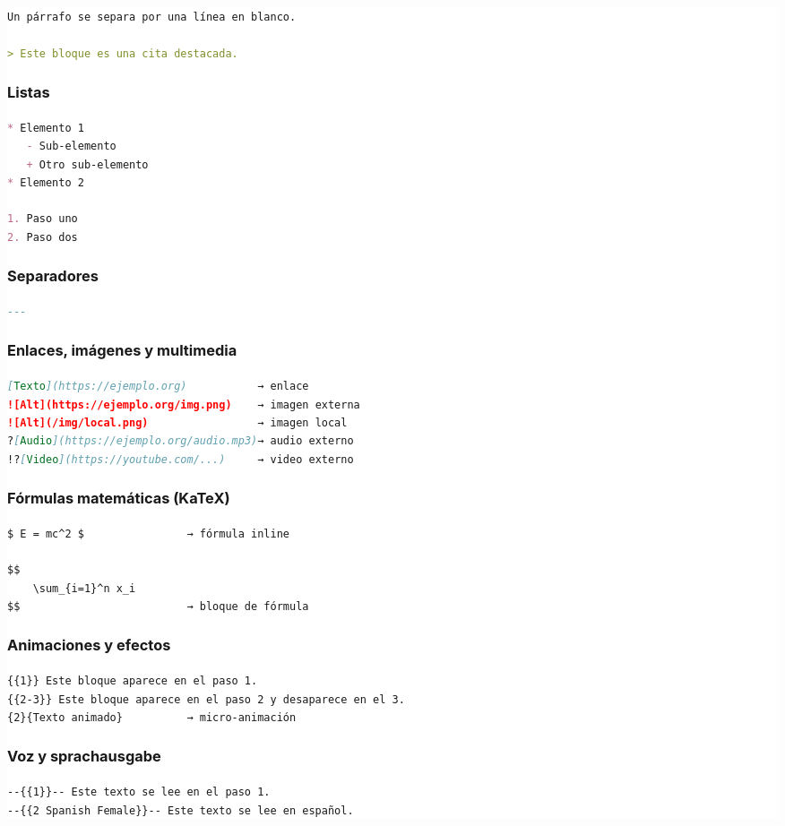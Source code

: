 ```md
Un párrafo se separa por una línea en blanco.

> Este bloque es una cita destacada.
```

### Listas

```md
* Elemento 1
   - Sub-elemento
   + Otro sub-elemento
* Elemento 2

1. Paso uno
2. Paso dos
```

### Separadores

```md
---
```

### Enlaces, imágenes y multimedia

```md
[Texto](https://ejemplo.org)           → enlace
![Alt](https://ejemplo.org/img.png)    → imagen externa
![Alt](/img/local.png)                 → imagen local
?[Audio](https://ejemplo.org/audio.mp3)→ audio externo
!?[Video](https://youtube.com/...)     → video externo
```

### Fórmulas matemáticas (KaTeX)

```md
$ E = mc^2 $                → fórmula inline

$$
    \sum_{i=1}^n x_i
$$                          → bloque de fórmula
```

### Animaciones y efectos

```md
{{1}} Este bloque aparece en el paso 1.
{{2-3}} Este bloque aparece en el paso 2 y desaparece en el 3.
{2}{Texto animado}          → micro-animación
```

### Voz y sprachausgabe

```md
--{{1}}-- Este texto se lee en el paso 1.
--{{2 Spanish Female}}-- Este texto se lee en español.

```
